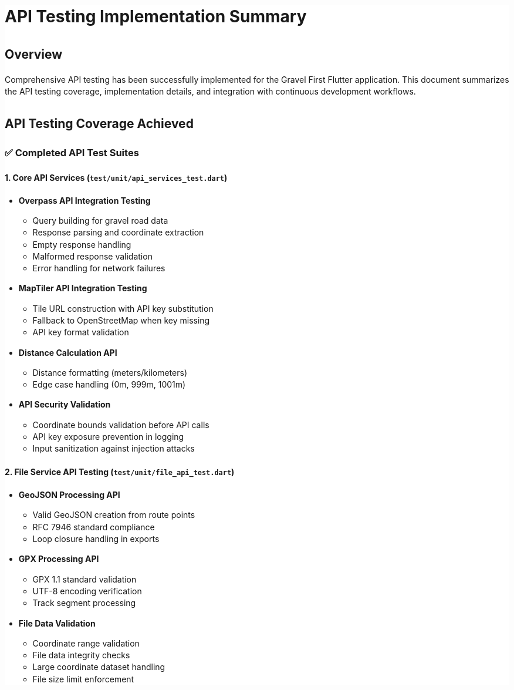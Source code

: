 # API Testing Implementation Summary

## Overview

Comprehensive API testing has been successfully implemented for the Gravel First Flutter application. This document summarizes the API testing coverage, implementation details, and integration with continuous development workflows.

## API Testing Coverage Achieved

### ✅ Completed API Test Suites

#### 1. Core API Services (`test/unit/api_services_test.dart`)
- **Overpass API Integration Testing**
  - Query building for gravel road data
  - Response parsing and coordinate extraction  
  - Empty response handling
  - Malformed response validation
  - Error handling for network failures

- **MapTiler API Integration Testing**  
  - Tile URL construction with API key substitution
  - Fallback to OpenStreetMap when key missing
  - API key format validation

- **Distance Calculation API**
  - Distance formatting (meters/kilometers)
  - Edge case handling (0m, 999m, 1001m)

- **API Security Validation**
  - Coordinate bounds validation before API calls
  - API key exposure prevention in logging
  - Input sanitization against injection attacks

#### 2. File Service API Testing (`test/unit/file_api_test.dart`)  
- **GeoJSON Processing API**
  - Valid GeoJSON creation from route points
  - RFC 7946 standard compliance
  - Loop closure handling in exports

- **GPX Processing API**  
  - GPX 1.1 standard validation
  - UTF-8 encoding verification
  - Track segment processing

- **File Data Validation**
  - Coordinate range validation
  - File data integrity checks
  - Large coordinate dataset handling
  - File size limit enforcement
